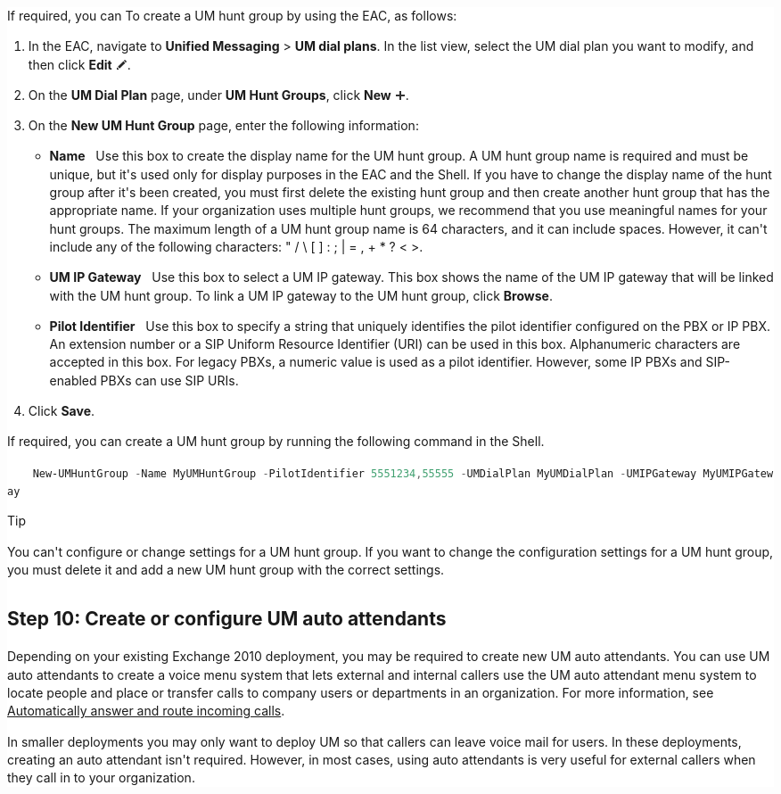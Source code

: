 If required, you can To create a UM hunt group by using the EAC, as follows:

1.  In the EAC, navigate to **Unified Messaging** \> **UM dial plans**. In the list view, select the UM dial plan you want to modify, and then click **Edit** ![Edit icon](images/JJ218640.6f53ccb2-1f13-4c02-bea0-30690e6ea71d(EXCHG.150).gif "Edit icon").

2.  On the **UM Dial Plan** page, under **UM Hunt Groups**, click **New** ![Add Icon](images/JJ218640.c1e75329-d6d7-4073-a27d-498590bbb558(EXCHG.150).gif "Add Icon").

3.  On the **New UM Hunt Group** page, enter the following information:
    
      - **Name**   Use this box to create the display name for the UM hunt group. A UM hunt group name is required and must be unique, but it's used only for display purposes in the EAC and the Shell. If you have to change the display name of the hunt group after it's been created, you must first delete the existing hunt group and then create another hunt group that has the appropriate name. If your organization uses multiple hunt groups, we recommend that you use meaningful names for your hunt groups. The maximum length of a UM hunt group name is 64 characters, and it can include spaces. However, it can't include any of the following characters: " / \\ \[ \] : ; | = , + \* ? \< \>.
    
      - **UM IP Gateway**   Use this box to select a UM IP gateway. This box shows the name of the UM IP gateway that will be linked with the UM hunt group. To link a UM IP gateway to the UM hunt group, click **Browse**.
    
      - **Pilot Identifier**   Use this box to specify a string that uniquely identifies the pilot identifier configured on the PBX or IP PBX. An extension number or a SIP Uniform Resource Identifier (URI) can be used in this box. Alphanumeric characters are accepted in this box. For legacy PBXs, a numeric value is used as a pilot identifier. However, some IP PBXs and SIP-enabled PBXs can use SIP URIs.

4.  Click **Save**.

If required, you can create a UM hunt group by running the following command in the Shell.

```powershell
    New-UMHuntGroup -Name MyUMHuntGroup -PilotIdentifier 5551234,55555 -UMDialPlan MyUMDialPlan -UMIPGateway MyUMIPGateway
```

> [!TIP]
> You can't configure or change settings for a UM hunt group. If you want to change the configuration settings for a UM hunt group, you must delete it and add a new UM hunt group with the correct settings.



## Step 10: Create or configure UM auto attendants

Depending on your existing Exchange 2010 deployment, you may be required to create new UM auto attendants. You can use UM auto attendants to create a voice menu system that lets external and internal callers use the UM auto attendant menu system to locate people and place or transfer calls to company users or departments in an organization. For more information, see [Automatically answer and route incoming calls](https://docs.microsoft.com/en-us/exchange/voice-mail-unified-messaging/automatically-answer-and-route-calls/automatically-answer-and-route-calls).

In smaller deployments you may only want to deploy UM so that callers can leave voice mail for users. In these deployments, creating an auto attendant isn't required. However, in most cases, using auto attendants is very useful for external callers when they call in to your organization.

